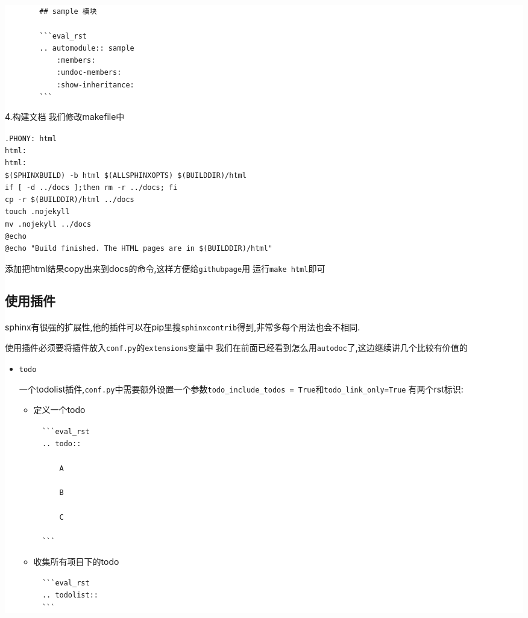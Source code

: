             ## sample 模块

            ```eval_rst
            .. automodule:: sample
                :members:
                :undoc-members:
                :show-inheritance:
            ```

4.构建文档
我们修改makefile中

```shell
.PHONY: html
html:
html:
$(SPHINXBUILD) -b html $(ALLSPHINXOPTS) $(BUILDDIR)/html
if [ -d ../docs ];then rm -r ../docs; fi
cp -r $(BUILDDIR)/html ../docs
touch .nojekyll
mv .nojekyll ../docs
@echo
@echo "Build finished. The HTML pages are in $(BUILDDIR)/html"
```

添加把html结果copy出来到docs的命令,这样方便给`githubpage`用
运行`make html`即可

## 使用插件

sphinx有很强的扩展性,他的插件可以在pip里搜`sphinxcontrib`得到,非常多每个用法也会不相同.

使用插件必须要将插件放入`conf.py`的`extensions`变量中
我们在前面已经看到怎么用`autodoc`了,这边继续讲几个比较有价值的

+ `todo` 

    一个todolist插件,`conf.py`中需要额外设置一个参数`todo_include_todos = True`和`todo_link_only=True`
    有两个rst标识:

    + 定义一个todo

            ```eval_rst
            .. todo::

                A

                B

                C

            ```

    + 收集所有项目下的todo

            ```eval_rst
            .. todolist::
            ```
